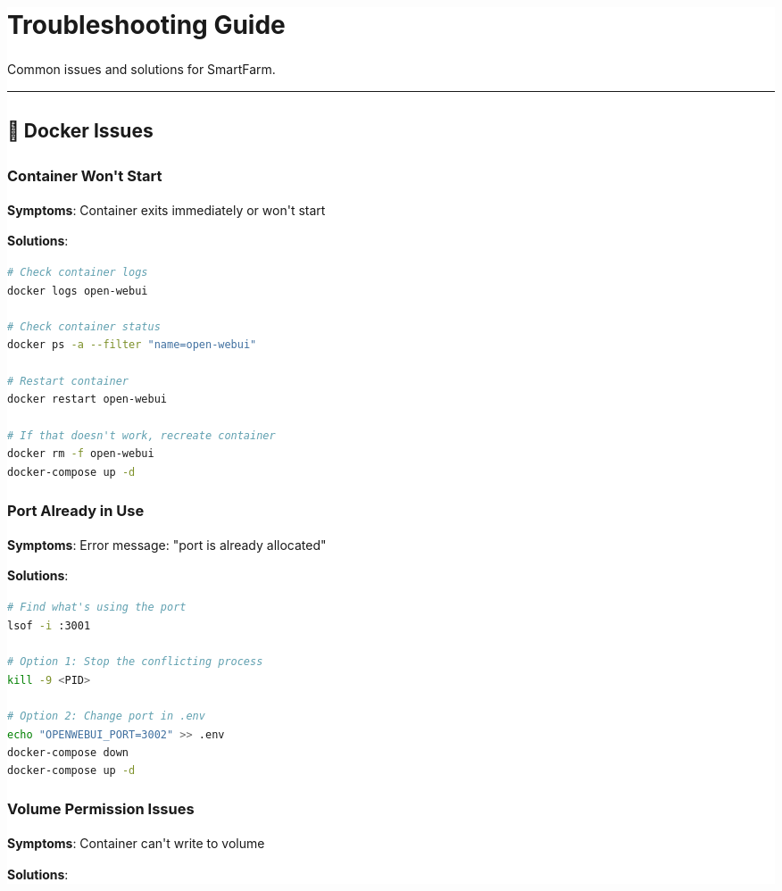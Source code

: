 # Troubleshooting Guide

Common issues and solutions for SmartFarm.

---

## 🐳 Docker Issues

### Container Won't Start

**Symptoms**: Container exits immediately or won't start

**Solutions**:

```bash
# Check container logs
docker logs open-webui

# Check container status
docker ps -a --filter "name=open-webui"

# Restart container
docker restart open-webui

# If that doesn't work, recreate container
docker rm -f open-webui
docker-compose up -d
```

### Port Already in Use

**Symptoms**: Error message: "port is already allocated"

**Solutions**:

```bash
# Find what's using the port
lsof -i :3001

# Option 1: Stop the conflicting process
kill -9 <PID>

# Option 2: Change port in .env
echo "OPENWEBUI_PORT=3002" >> .env
docker-compose down
docker-compose up -d
```

### Volume Permission Issues

**Symptoms**: Container can't write to volume

**Solutions**:
